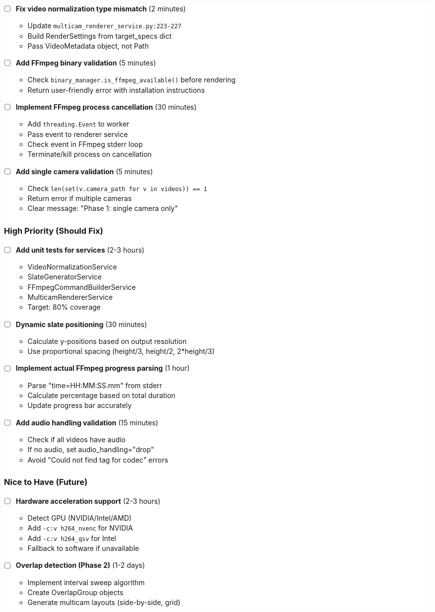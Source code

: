 - [ ] **Fix video normalization type mismatch** (2 minutes)
  - Update `multicam_renderer_service.py:223-227`
  - Build RenderSettings from target_specs dict
  - Pass VideoMetadata object, not Path

- [ ] **Add FFmpeg binary validation** (5 minutes)
  - Check `binary_manager.is_ffmpeg_available()` before rendering
  - Return user-friendly error with installation instructions

- [ ] **Implement FFmpeg process cancellation** (30 minutes)
  - Add `threading.Event` to worker
  - Pass event to renderer service
  - Check event in FFmpeg stderr loop
  - Terminate/kill process on cancellation

- [ ] **Add single camera validation** (5 minutes)
  - Check `len(set(v.camera_path for v in videos)) == 1`
  - Return error if multiple cameras
  - Clear message: "Phase 1: single camera only"

### High Priority (Should Fix)

- [ ] **Add unit tests for services** (2-3 hours)
  - VideoNormalizationService
  - SlateGeneratorService
  - FFmpegCommandBuilderService
  - MulticamRendererService
  - Target: 80% coverage

- [ ] **Dynamic slate positioning** (30 minutes)
  - Calculate y-positions based on output resolution
  - Use proportional spacing (height/3, height/2, 2*height/3)

- [ ] **Implement actual FFmpeg progress parsing** (1 hour)
  - Parse "time=HH:MM:SS.mm" from stderr
  - Calculate percentage based on total duration
  - Update progress bar accurately

- [ ] **Add audio handling validation** (15 minutes)
  - Check if all videos have audio
  - If no audio, set audio_handling="drop"
  - Avoid "Could not find tag for codec" errors

### Nice to Have (Future)

- [ ] **Hardware acceleration support** (2-3 hours)
  - Detect GPU (NVIDIA/Intel/AMD)
  - Add `-c:v h264_nvenc` for NVIDIA
  - Add `-c:v h264_qsv` for Intel
  - Fallback to software if unavailable

- [ ] **Overlap detection (Phase 2)** (1-2 days)
  - Implement interval sweep algorithm
  - Create OverlapGroup objects
  - Generate multicam layouts (side-by-side, grid)
